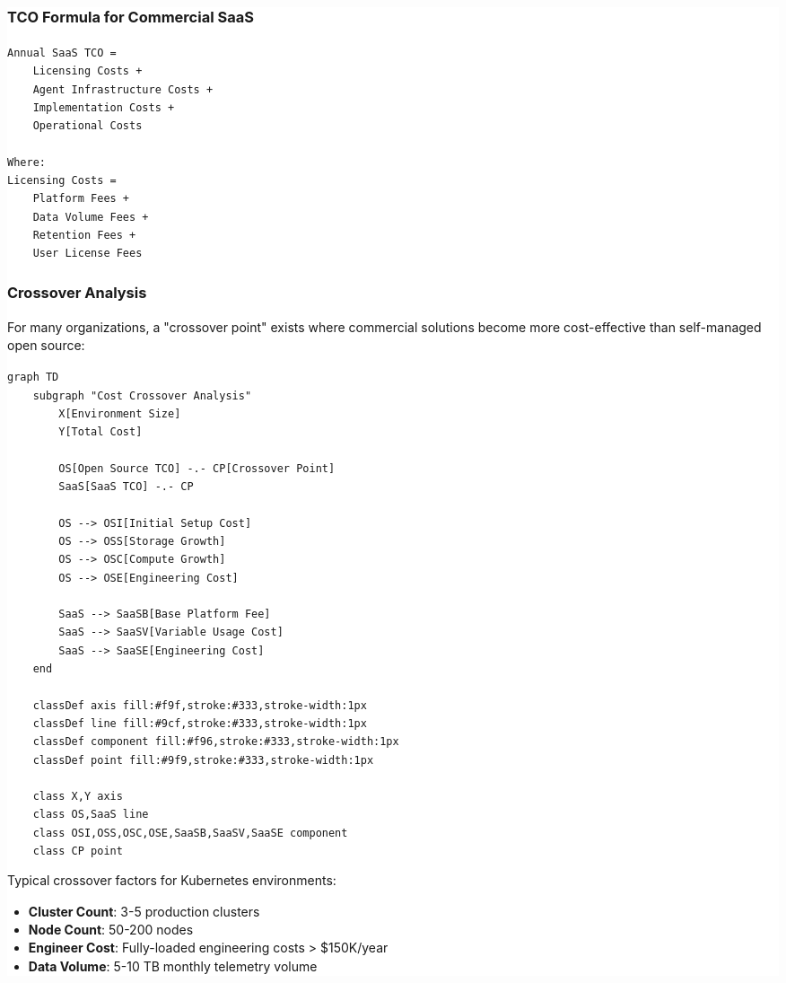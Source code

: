 ### TCO Formula for Commercial SaaS

```
Annual SaaS TCO = 
    Licensing Costs + 
    Agent Infrastructure Costs + 
    Implementation Costs + 
    Operational Costs

Where:
Licensing Costs = 
    Platform Fees + 
    Data Volume Fees + 
    Retention Fees + 
    User License Fees
```

### Crossover Analysis

For many organizations, a "crossover point" exists where commercial solutions become more cost-effective than self-managed open source:

```mermaid
graph TD
    subgraph "Cost Crossover Analysis"
        X[Environment Size]
        Y[Total Cost]
        
        OS[Open Source TCO] -.- CP[Crossover Point]
        SaaS[SaaS TCO] -.- CP
        
        OS --> OSI[Initial Setup Cost]
        OS --> OSS[Storage Growth]
        OS --> OSC[Compute Growth]
        OS --> OSE[Engineering Cost]
        
        SaaS --> SaaSB[Base Platform Fee]
        SaaS --> SaaSV[Variable Usage Cost]
        SaaS --> SaaSE[Engineering Cost]
    end
    
    classDef axis fill:#f9f,stroke:#333,stroke-width:1px
    classDef line fill:#9cf,stroke:#333,stroke-width:1px
    classDef component fill:#f96,stroke:#333,stroke-width:1px
    classDef point fill:#9f9,stroke:#333,stroke-width:1px
    
    class X,Y axis
    class OS,SaaS line
    class OSI,OSS,OSC,OSE,SaaSB,SaaSV,SaaSE component
    class CP point
```

Typical crossover factors for Kubernetes environments:
- **Cluster Count**: 3-5 production clusters
- **Node Count**: 50-200 nodes
- **Engineer Cost**: Fully-loaded engineering costs > $150K/year
- **Data Volume**: 5-10 TB monthly telemetry volume
